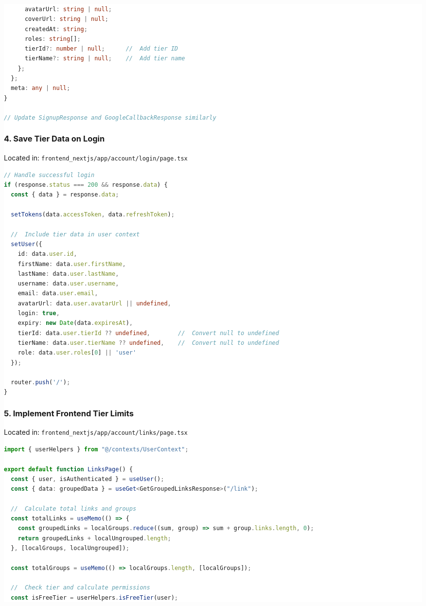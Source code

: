```typescript
      avatarUrl: string | null;
      coverUrl: string | null;
      createdAt: string;
      roles: string[];
      tierId?: number | null;      //  Add tier ID
      tierName?: string | null;    //  Add tier name
    };
  };
  meta: any | null;
}

// Update SignupResponse and GoogleCallbackResponse similarly
```

### 4. Save Tier Data on Login

Located in: `frontend_nextjs/app/account/login/page.tsx`

```typescript
// Handle successful login
if (response.status === 200 && response.data) {
  const { data } = response.data;
  
  setTokens(data.accessToken, data.refreshToken);
  
  //  Include tier data in user context
  setUser({
    id: data.user.id,
    firstName: data.user.firstName,
    lastName: data.user.lastName,
    username: data.user.username,
    email: data.user.email,
    avatarUrl: data.user.avatarUrl || undefined,
    login: true,
    expiry: new Date(data.expiresAt),
    tierId: data.user.tierId ?? undefined,        //  Convert null to undefined
    tierName: data.user.tierName ?? undefined,    //  Convert null to undefined
    role: data.user.roles[0] || 'user'
  });
  
  router.push('/');
}
```

### 5. Implement Frontend Tier Limits

Located in: `frontend_nextjs/app/account/links/page.tsx`

```typescript
import { userHelpers } from "@/contexts/UserContext";

export default function LinksPage() {
  const { user, isAuthenticated } = useUser();
  const { data: groupedData } = useGet<GetGroupedLinksResponse>("/link");
  
  //  Calculate total links and groups
  const totalLinks = useMemo(() => {
    const groupedLinks = localGroups.reduce((sum, group) => sum + group.links.length, 0);
    return groupedLinks + localUngrouped.length;
  }, [localGroups, localUngrouped]);

  const totalGroups = useMemo(() => localGroups.length, [localGroups]);

  //  Check tier and calculate permissions
  const isFreeTier = userHelpers.isFreeTier(user);
```